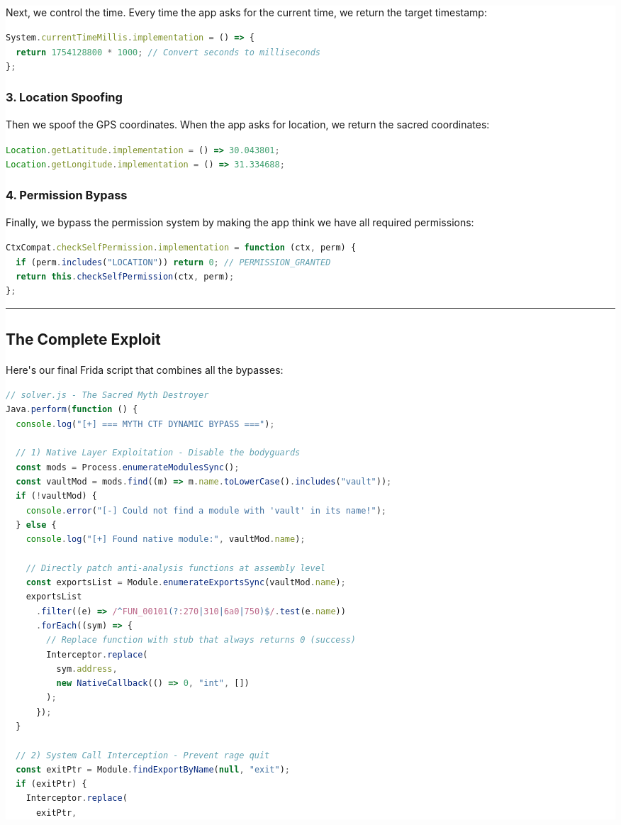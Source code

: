 Next, we control the time. Every time the app asks for the current time, we return the target timestamp:

```javascript
System.currentTimeMillis.implementation = () => {
  return 1754128800 * 1000; // Convert seconds to milliseconds
};
```

### 3. **Location Spoofing**

Then we spoof the GPS coordinates. When the app asks for location, we return the sacred coordinates:

```javascript
Location.getLatitude.implementation = () => 30.043801;
Location.getLongitude.implementation = () => 31.334688;
```

### 4. **Permission Bypass**

Finally, we bypass the permission system by making the app think we have all required permissions:

```javascript
CtxCompat.checkSelfPermission.implementation = function (ctx, perm) {
  if (perm.includes("LOCATION")) return 0; // PERMISSION_GRANTED
  return this.checkSelfPermission(ctx, perm);
};
```

---

## The Complete Exploit

Here's our final Frida script that combines all the bypasses:

```javascript
// solver.js - The Sacred Myth Destroyer
Java.perform(function () {
  console.log("[+] === MYTH CTF DYNAMIC BYPASS ===");

  // 1) Native Layer Exploitation - Disable the bodyguards
  const mods = Process.enumerateModulesSync();
  const vaultMod = mods.find((m) => m.name.toLowerCase().includes("vault"));
  if (!vaultMod) {
    console.error("[-] Could not find a module with 'vault' in its name!");
  } else {
    console.log("[+] Found native module:", vaultMod.name);

    // Directly patch anti-analysis functions at assembly level
    const exportsList = Module.enumerateExportsSync(vaultMod.name);
    exportsList
      .filter((e) => /^FUN_00101(?:270|310|6a0|750)$/.test(e.name))
      .forEach((sym) => {
        // Replace function with stub that always returns 0 (success)
        Interceptor.replace(
          sym.address,
          new NativeCallback(() => 0, "int", [])
        );
      });
  }

  // 2) System Call Interception - Prevent rage quit
  const exitPtr = Module.findExportByName(null, "exit");
  if (exitPtr) {
    Interceptor.replace(
      exitPtr,
```